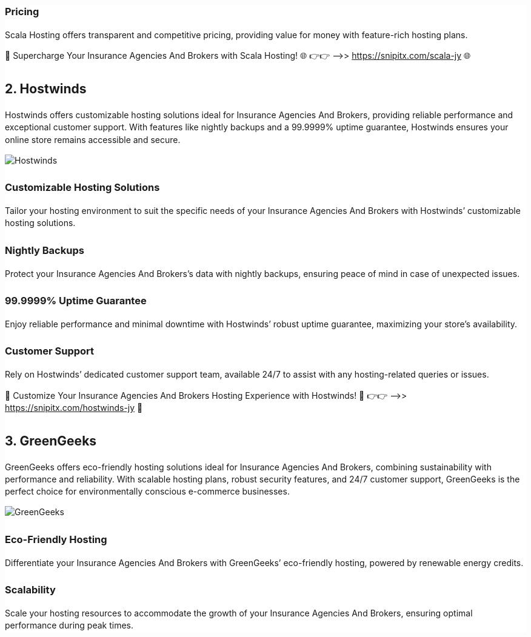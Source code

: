 ### Pricing
Scala Hosting offers transparent and competitive pricing, providing value for money with feature-rich hosting plans.

🚀 Supercharge Your Insurance Agencies And Brokers with Scala Hosting! 🌐
👉👉 -->> https://snipitx.com/scala-jy 🌐

## 2. Hostwinds

Hostwinds offers customizable hosting solutions ideal for Insurance Agencies And Brokers, providing reliable performance and exceptional customer support. With features like nightly backups and a 99.9999% uptime guarantee, Hostwinds ensures your online store remains accessible and secure.

![Hostwinds](https://i.imgur.com/53aSNXx.jpeg "Hostwinds Hosting")

### Customizable Hosting Solutions
Tailor your hosting environment to suit the specific needs of your Insurance Agencies And Brokers with Hostwinds’ customizable hosting solutions.

### Nightly Backups
Protect your Insurance Agencies And Brokers’s data with nightly backups, ensuring peace of mind in case of unexpected issues.

### 99.9999% Uptime Guarantee
Enjoy reliable performance and minimal downtime with Hostwinds’ robust uptime guarantee, maximizing your store’s availability.

### Customer Support
Rely on Hostwinds’ dedicated customer support team, available 24/7 to assist with any hosting-related queries or issues.

🌟 Customize Your Insurance Agencies And Brokers Hosting Experience with Hostwinds! 🚀
👉👉 -->> https://snipitx.com/hostwinds-jy 🚀


## 3. GreenGeeks

GreenGeeks offers eco-friendly hosting solutions ideal for Insurance Agencies And Brokers, combining sustainability with performance and reliability. With scalable hosting plans, robust security features, and 24/7 customer support, GreenGeeks is the perfect choice for environmentally conscious e-commerce businesses.

![GreenGeeks](https://i.imgur.com/eEwuntu.jpg "GreenGeeks Hosting")

### Eco-Friendly Hosting
Differentiate your Insurance Agencies And Brokers with GreenGeeks’ eco-friendly hosting, powered by renewable energy credits.

### Scalability
Scale your hosting resources to accommodate the growth of your Insurance Agencies And Brokers, ensuring optimal performance during peak times.
